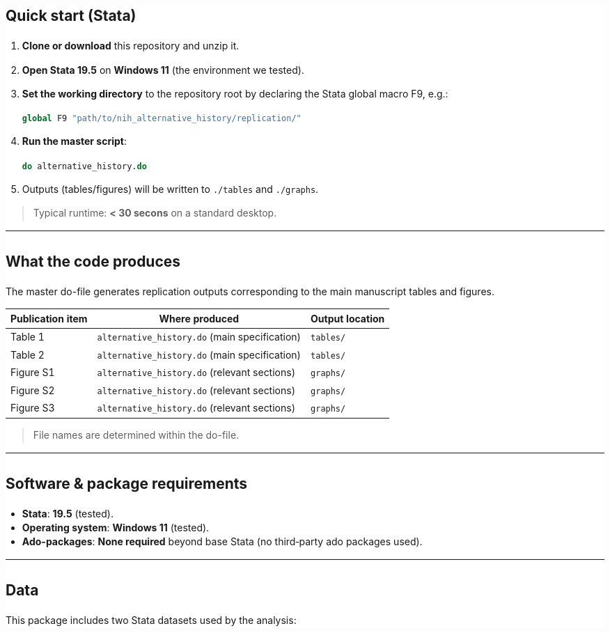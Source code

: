 
## Quick start (Stata)

1. **Clone or download** this repository and unzip it.
2. **Open Stata 19.5** on **Windows 11** (the environment we tested).
3. **Set the working directory** to the repository root by declaring the Stata global macro F9, e.g.:

   ```stata
   global F9 "path/to/nih_alternative_history/replication/"
   ```
4. **Run the master script**:

   ```stata
   do alternative_history.do
   ```
5. Outputs (tables/figures) will be written to `./tables` and `./graphs`.

> Typical runtime: **< 30 secons** on a standard desktop.

---

## What the code produces

The master do-file generates replication outputs corresponding to the main manuscript tables and figures.

| Publication item                 | Where produced                                | Output location |
| -------------------------------- | --------------------------------------------- | --------------- |
| Table 1                          | `alternative_history.do` (main specification) | `tables/`       |
| Table 2                          | `alternative_history.do` (main specification) | `tables/`       |
| Figure S1                        | `alternative_history.do` (relevant sections)  | `graphs/`       |
| Figure S2                        | `alternative_history.do` (relevant sections)  | `graphs/`       |
| Figure S3                        | `alternative_history.do` (relevant sections)  | `graphs/`       |

> File names are determined within the do-file.

---

## Software & package requirements

* **Stata**: **19.5** (tested).
* **Operating system**: **Windows 11** (tested).
* **Ado-packages**: **None required** beyond base Stata (no third‑party ado packages used).

---

## Data

This package includes two Stata datasets used by the analysis:

